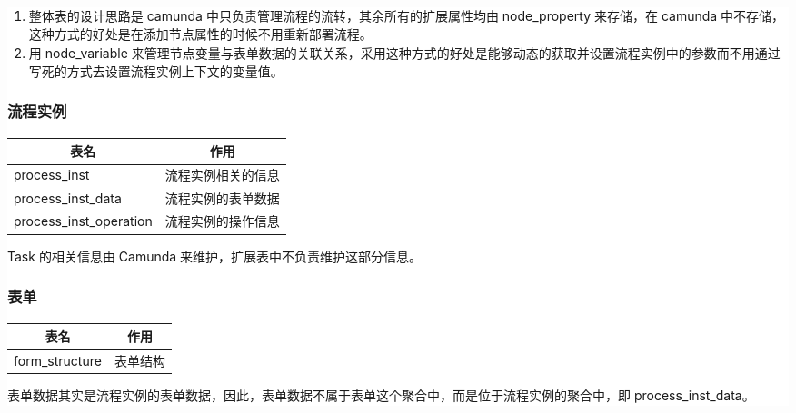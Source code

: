 1. 整体表的设计思路是 camunda 中只负责管理流程的流转，其余所有的扩展属性均由 node_property 来存储，在 camunda 中不存储，这种方式的好处是在添加节点属性的时候不用重新部署流程。
2. 用 node_variable 来管理节点变量与表单数据的关联关系，采用这种方式的好处是能够动态的获取并设置流程实例中的参数而不用通过写死的方式去设置流程实例上下文的变量值。

### 流程实例

| 表名                   | 作用               |
| ---------------------- | ------------------ |
| process_inst           | 流程实例相关的信息 |
| process_inst_data      | 流程实例的表单数据 |
| process_inst_operation | 流程实例的操作信息 |

Task 的相关信息由 Camunda 来维护，扩展表中不负责维护这部分信息。

### 表单

| 表名           | 作用     |
| -------------- | -------- |
| form_structure | 表单结构 |

表单数据其实是流程实例的表单数据，因此，表单数据不属于表单这个聚合中，而是位于流程实例的聚合中，即 process_inst_data。